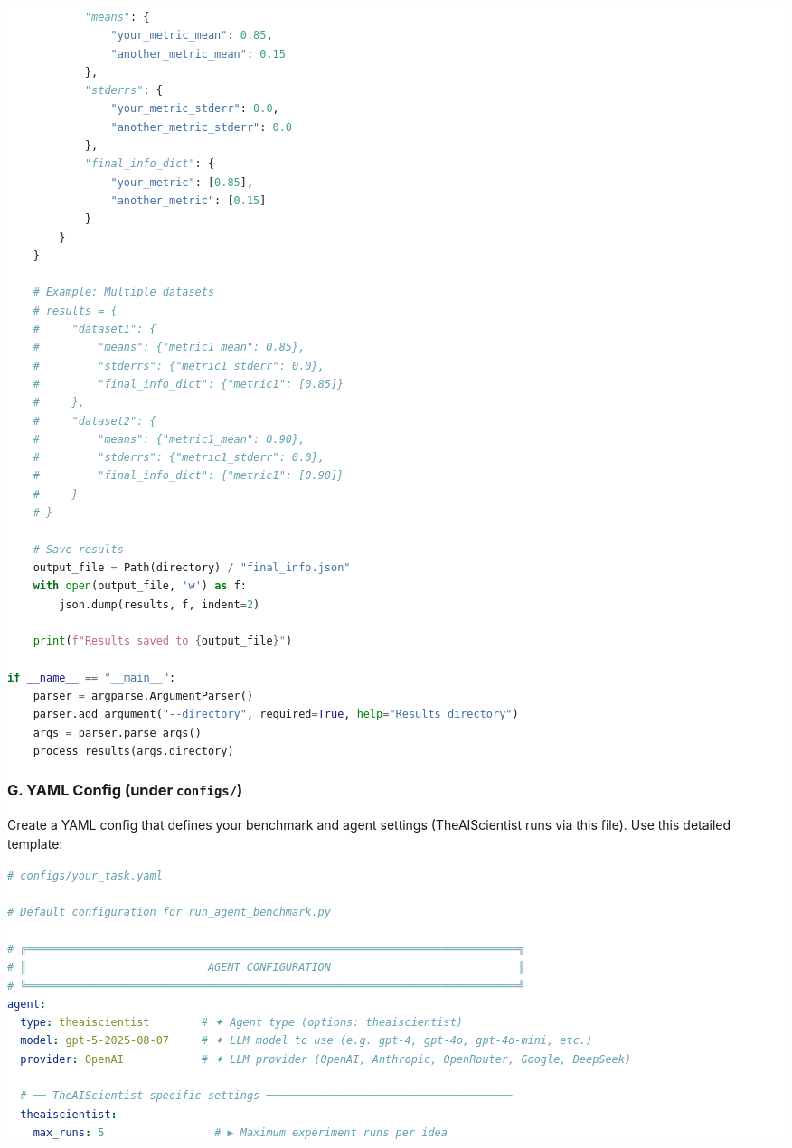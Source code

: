 ```python
            "means": {
                "your_metric_mean": 0.85,
                "another_metric_mean": 0.15
            },
            "stderrs": {
                "your_metric_stderr": 0.0,
                "another_metric_stderr": 0.0
            },
            "final_info_dict": {
                "your_metric": [0.85],
                "another_metric": [0.15]
            }
        }
    }
    
    # Example: Multiple datasets
    # results = {
    #     "dataset1": {
    #         "means": {"metric1_mean": 0.85},
    #         "stderrs": {"metric1_stderr": 0.0},
    #         "final_info_dict": {"metric1": [0.85]}
    #     },
    #     "dataset2": {
    #         "means": {"metric1_mean": 0.90},
    #         "stderrs": {"metric1_stderr": 0.0},
    #         "final_info_dict": {"metric1": [0.90]}
    #     }
    # }
    
    # Save results
    output_file = Path(directory) / "final_info.json"
    with open(output_file, 'w') as f:
        json.dump(results, f, indent=2)
    
    print(f"Results saved to {output_file}")

if __name__ == "__main__":
    parser = argparse.ArgumentParser()
    parser.add_argument("--directory", required=True, help="Results directory")
    args = parser.parse_args()
    process_results(args.directory)
```

### G. YAML Config (under `configs/`)

Create a YAML config that defines your benchmark and agent settings (TheAIScientist runs via this file). Use this detailed template:

```yaml
# configs/your_task.yaml

# Default configuration for run_agent_benchmark.py

# ╔════════════════════════════════════════════════════════════════════════════╗
# ║                            AGENT CONFIGURATION                             ║
# ╚════════════════════════════════════════════════════════════════════════════╝
agent:
  type: theaiscientist        # ✦ Agent type (options: theaiscientist)
  model: gpt-5-2025-08-07     # ✦ LLM model to use (e.g. gpt-4, gpt-4o, gpt-4o-mini, etc.)
  provider: OpenAI            # ✦ LLM provider (OpenAI, Anthropic, OpenRouter, Google, DeepSeek)

  # ── TheAIScientist-specific settings ──────────────────────────────────────
  theaiscientist:
    max_runs: 5                 # ▶ Maximum experiment runs per idea
```